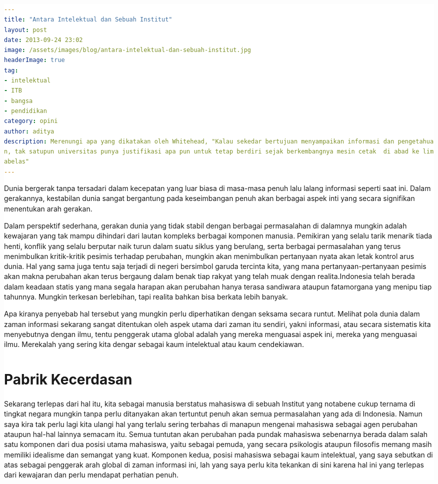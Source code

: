 ```yaml
---
title: "Antara Intelektual dan Sebuah Institut"
layout: post
date: 2013-09-24 23:02
image: /assets/images/blog/antara-intelektual-dan-sebuah-institut.jpg
headerImage: true
tag:
- intelektual
- ITB
- bangsa
- pendidikan
category: opini
author: aditya 
description: Merenungi apa yang dikatakan oleh Whitehead, "Kalau sekedar bertujuan menyampaikan informasi dan pengetahuan, tak satupun universitas punya justifikasi apa pun untuk tetap berdiri sejak berkembangnya mesin cetak  di abad ke limabelas"
---
```


Dunia bergerak tanpa tersadari dalam kecepatan yang luar biasa di masa-masa penuh lalu lalang informasi seperti saat ini. Dalam gerakannya, kestabilan dunia sangat bergantung pada keseimbangan penuh akan berbagai aspek inti yang secara signifikan menentukan arah gerakan.

Dalam perspektif sederhana, gerakan dunia yang tidak stabil dengan berbagai permasalahan di dalamnya mungkin adalah kewajaran yang tak mampu dihindari dari lautan kompleks berbagai komponen manusia. Pemikiran yang selalu tarik menarik tiada henti, konflik yang selalu berputar naik turun dalam suatu siklus yang berulang, serta berbagai permasalahan yang terus menimbulkan kritik-kritik pesimis terhadap perubahan, mungkin akan menimbulkan pertanyaan nyata akan letak kontrol arus dunia. Hal yang sama juga tentu saja terjadi di negeri bersimbol garuda tercinta kita, yang mana pertanyaan-pertanyaan pesimis akan makna perubahan akan terus bergaung dalam benak tiap rakyat yang telah muak dengan realita.Indonesia telah berada dalam keadaan statis yang mana segala harapan akan perubahan hanya terasa sandiwara ataupun fatamorgana yang menipu tiap tahunnya. Mungkin terkesan berlebihan, tapi realita bahkan bisa berkata lebih banyak.

Apa kiranya penyebab hal tersebut yang mungkin perlu diperhatikan dengan seksama secara runtut. Melihat pola dunia dalam zaman informasi sekarang sangat ditentukan oleh aspek utama dari zaman itu sendiri, yakni informasi, atau secara sistematis kita menyebutnya dengan ilmu, tentu penggerak utama global adalah yang mereka menguasai aspek ini, mereka yang menguasai ilmu. Merekalah yang sering kita dengar sebagai kaum intelektual atau kaum cendekiawan.

# Pabrik Kecerdasan

Sekarang terlepas dari hal itu, kita sebagai manusia berstatus mahasiswa di sebuah Institut yang notabene cukup ternama di tingkat negara mungkin tanpa perlu ditanyakan akan tertuntut penuh akan semua permasalahan yang ada di Indonesia. Namun saya kira tak perlu lagi kita ulangi hal yang terlalu sering terbahas di manapun mengenai mahasiswa sebagai agen perubahan ataupun hal-hal lainnya semacam itu. Semua tuntutan akan perubahan pada pundak mahasiswa sebenarnya berada dalam salah satu komponen dari dua posisi utama mahasiswa, yaitu sebagai pemuda, yang secara psikologis ataupun filosofis memang masih memiliki idealisme dan semangat yang kuat. Komponen kedua, posisi mahasiswa sebagai kaum intelektual, yang saya sebutkan di atas sebagai penggerak arah global di zaman informasi ini, lah yang saya perlu kita tekankan di sini karena hal ini yang terlepas dari kewajaran dan perlu mendapat perhatian penuh.
